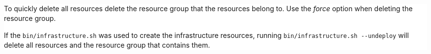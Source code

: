 To quickly delete all resources delete the resource group that the
resources belong to. Use the *force* option when deleting the resource group.

If the `bin/infrastructure.sh` was used to create the infrastructure
resources, running `bin/infrastructure.sh --undeploy` will delete all
resources and the resource group that contains them.
